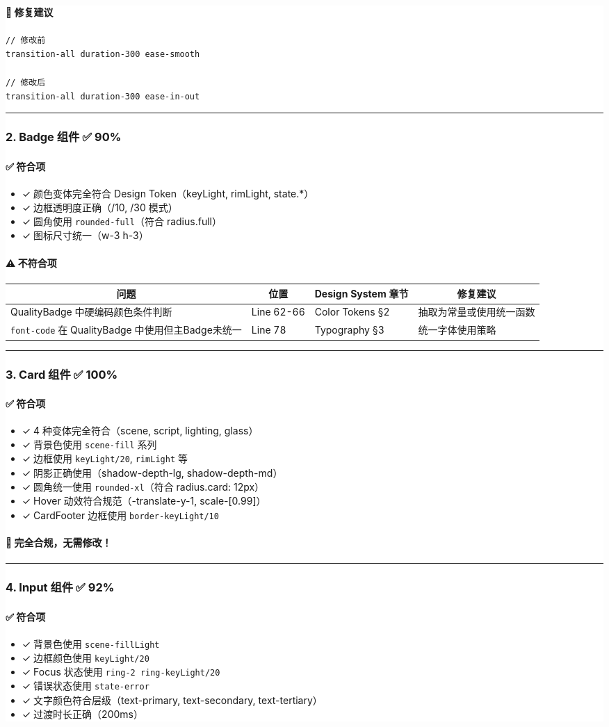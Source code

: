 #### 🔧 修复建议
```tsx
// 修改前
transition-all duration-300 ease-smooth

// 修改后
transition-all duration-300 ease-in-out
```

---

### 2. Badge 组件 ✅ 90%

#### ✅ 符合项
- ✓ 颜色变体完全符合 Design Token（keyLight, rimLight, state.*）
- ✓ 边框透明度正确（/10, /30 模式）
- ✓ 圆角使用 `rounded-full`（符合 radius.full）
- ✓ 图标尺寸统一（w-3 h-3）

#### ⚠️ 不符合项
| 问题 | 位置 | Design System 章节 | 修复建议 |
|------|------|-------------------|---------|
| QualityBadge 中硬编码颜色条件判断 | Line 62-66 | Color Tokens §2 | 抽取为常量或使用统一函数 |
| `font-code` 在 QualityBadge 中使用但主Badge未统一 | Line 78 | Typography §3 | 统一字体使用策略 |

---

### 3. Card 组件 ✅ 100%

#### ✅ 符合项
- ✓ 4 种变体完全符合（scene, script, lighting, glass）
- ✓ 背景色使用 `scene-fill` 系列
- ✓ 边框使用 `keyLight/20`, `rimLight` 等
- ✓ 阴影正确使用（shadow-depth-lg, shadow-depth-md）
- ✓ 圆角统一使用 `rounded-xl`（符合 radius.card: 12px）
- ✓ Hover 动效符合规范（-translate-y-1, scale-[0.99]）
- ✓ CardFooter 边框使用 `border-keyLight/10`

#### 🎉 完全合规，无需修改！

---

### 4. Input 组件 ✅ 92%

#### ✅ 符合项
- ✓ 背景色使用 `scene-fillLight`
- ✓ 边框颜色使用 `keyLight/20`
- ✓ Focus 状态使用 `ring-2 ring-keyLight/20`
- ✓ 错误状态使用 `state-error`
- ✓ 文字颜色符合层级（text-primary, text-secondary, text-tertiary）
- ✓ 过渡时长正确（200ms）
